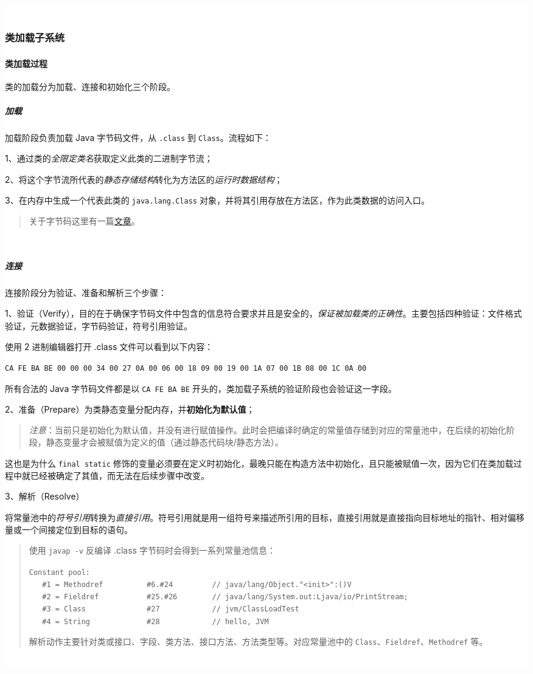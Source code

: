 <br>

### 类加载子系统

#### 类加载过程

类的加载分为加载、连接和初始化三个阶段。

##### 加载

加载阶段负责加载 Java 字节码文件，从 `.class` 到 `Class`。流程如下：

1、通过类的*全限定类名*获取定义此类的二进制字节流；

2、将这个字节流所代表的*静态存储结构*转化为方法区的*运行时数据结构*；

3、在内存中生成一个代表此类的 `java.lang.Class` 对象，并将其引用存放在方法区，作为此类数据的访问入口。

> 关于字节码这里有一篇[文章](https://tech.meituan.com/2019/09/05/java-bytecode-enhancement.html)。

<br>

##### 连接

连接阶段分为验证、准备和解析三个步骤：

1、验证（Verify），目的在于确保字节码文件中包含的信息符合要求并且是安全的，*保证被加载类的正确性*。主要包括四种验证：文件格式验证，元数据验证，字节码验证，符号引用验证。

使用 2 进制编辑器打开 .class 文件可以看到以下内容：

```
CA FE BA BE 00 00 00 34 00 27 0A 00 06 00 18 09 00 19 00 1A 07 00 1B 08 00 1C 0A 00 
```

所有合法的 Java 字节码文件都是以 `CA FE BA BE` 开头的，类加载子系统的验证阶段也会验证这一字段。

2、准备（Prepare）为类静态变量分配内存，并**初始化为默认值**；

> *注意*：当前只是初始化为默认值，并没有进行赋值操作。此时会把编译时确定的常量值存储到对应的常量池中，在后续的初始化阶段，静态变量才会被赋值为定义的值（通过静态代码块/静态方法）。
> 
这也是为什么 `final static` 修饰的变量必须要在定义时初始化，最晚只能在构造方法中初始化，且只能被赋值一次，因为它们在类加载过程中就已经被确定了其值，而无法在后续步骤中改变。

3、解析（Resolve）

将常量池中的*符号引用*转换为*直接引用*。符号引用就是用一组符号来描述所引用的目标，直接引用就是直接指向目标地址的指针、相对偏移量或一个间接定位到目标的语句。

> 使用 `javap -v` 反编译 .class 字节码时会得到一系列常量池信息：
>
> ```
> Constant pool:
>    #1 = Methodref          #6.#24         // java/lang/Object."<init>":()V
>    #2 = Fieldref           #25.#26        // java/lang/System.out:Ljava/io/PrintStream;
>    #3 = Class              #27            // jvm/ClassLoadTest
>    #4 = String             #28            // hello, JVM
> ```
>
> 解析动作主要针对类或接口、字段、类方法、接口方法、方法类型等。对应常量池中的 `Class`、`Fieldref`、`Methodref` 等。

<br>
